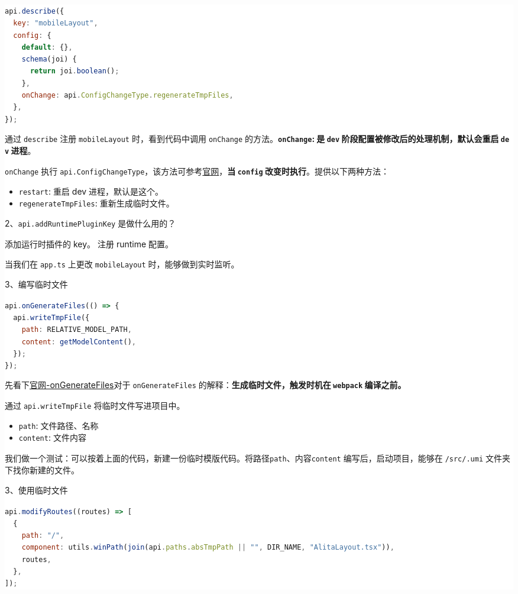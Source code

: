 ```js
api.describe({
  key: "mobileLayout",
  config: {
    default: {},
    schema(joi) {
      return joi.boolean();
    },
    onChange: api.ConfigChangeType.regenerateTmpFiles,
  },
});
```

通过 `describe` 注册 `mobileLayout` 时，看到代码中调用 `onChange` 的方法。**`onChange`: 是 `dev` 阶段配置被修改后的处理机制，默认会重启 `dev` 进程**。

`onChange` 执行 `api.ConfigChangeType`，该方法可参考[官网](https://umijs.org/zh-CN/plugins/api#configchangetype)，**当 `config` 改变时执行**。提供以下两种方法：

- `restart`: 重启 dev 进程，默认是这个。
- `regenerateTmpFiles`: 重新生成临时文件。

2、`api.addRuntimePluginKey` 是做什么用的？

添加运行时插件的 key。 注册 runtime 配置。

当我们在 `app.ts` 上更改 `mobileLayout` 时，能够做到实时监听。

3、编写临时文件

```js
api.onGenerateFiles(() => {
  api.writeTmpFile({
    path: RELATIVE_MODEL_PATH,
    content: getModelContent(),
  });
});
```

先看下[官网-onGenerateFiles](https://umijs.org/zh-CN/plugins/api#ongeneratefiles)对于 `onGenerateFiles` 的解释：**生成临时文件，触发时机在 `webpack` 编译之前。**

通过 `api.writeTmpFile` 将临时文件写进项目中。

- `path`: 文件路径、名称
- `content`: 文件内容

我们做一个测试：可以按着上面的代码，新建一份临时模版代码。将路径`path`、内容`content` 编写后，启动项目，能够在 `/src/.umi` 文件夹下找你新建的文件。

3、使用临时文件

```js
api.modifyRoutes((routes) => [
  {
    path: "/",
    component: utils.winPath(join(api.paths.absTmpPath || "", DIR_NAME, "AlitaLayout.tsx")),
    routes,
  },
]);
```
